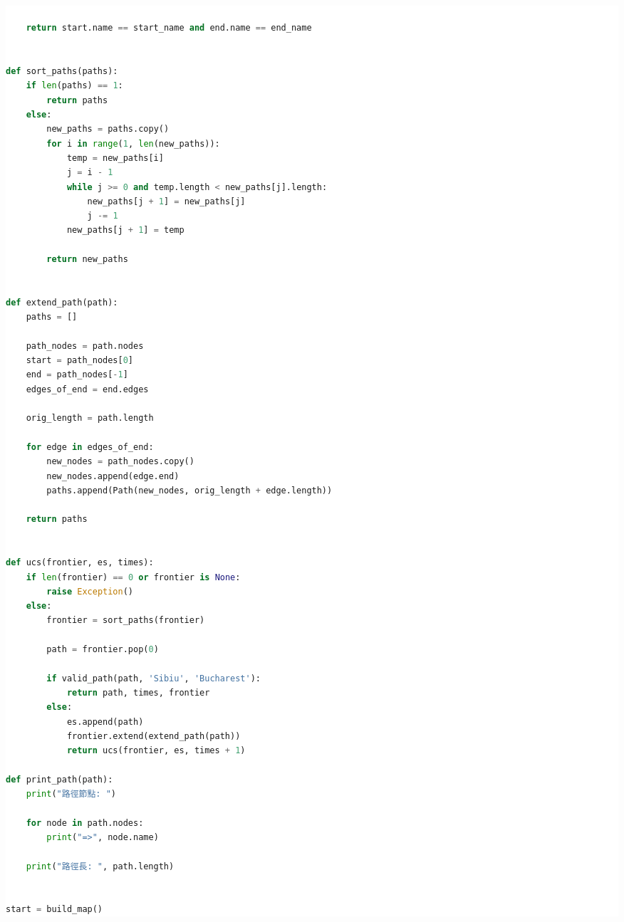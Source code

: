 ```python

    return start.name == start_name and end.name == end_name


def sort_paths(paths):
    if len(paths) == 1:
        return paths
    else:
        new_paths = paths.copy()
        for i in range(1, len(new_paths)):
            temp = new_paths[i]
            j = i - 1
            while j >= 0 and temp.length < new_paths[j].length:
                new_paths[j + 1] = new_paths[j]
                j -= 1
            new_paths[j + 1] = temp
            
        return new_paths


def extend_path(path):
    paths = []
    
    path_nodes = path.nodes
    start = path_nodes[0]
    end = path_nodes[-1]
    edges_of_end = end.edges
    
    orig_length = path.length
    
    for edge in edges_of_end:
        new_nodes = path_nodes.copy()
        new_nodes.append(edge.end)
        paths.append(Path(new_nodes, orig_length + edge.length))
        
    return paths


def ucs(frontier, es, times):
    if len(frontier) == 0 or frontier is None:
        raise Exception()
    else:
        frontier = sort_paths(frontier)
        
        path = frontier.pop(0)
        
        if valid_path(path, 'Sibiu', 'Bucharest'):
            return path, times, frontier
        else:
            es.append(path)
            frontier.extend(extend_path(path))
            return ucs(frontier, es, times + 1)
        
def print_path(path):
    print("路徑節點: ")
    
    for node in path.nodes:
        print("=>", node.name)
    
    print("路徑長: ", path.length)

    
start = build_map()
```